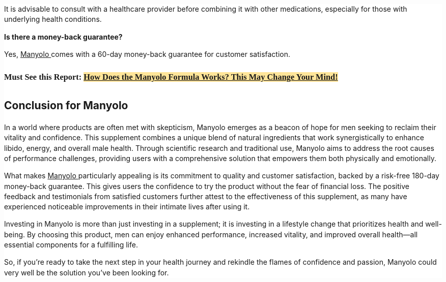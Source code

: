 <p>It is advisable to consult with a healthcare provider before combining it with other medications, especially for those with underlying health conditions.</p>
<p><strong>Is there a money-back guarantee?</strong></p>
<p>Yes, <a href="https://groups.google.com/g/manyolo-male-enhancement-sale/c/Qbay0LNb89Q">Manyolo </a> comes with a 60-day money-back guarantee for customer satisfaction.</p>
<h3 style="text-align: left;"><strong style="font-family: georgia;">Must See this Report: <span style="background-color: #ffe599; color: red;"><a href="https://www.healthsupplement24x7.com/get-manyolo-male-enhancement">How Does the Manyolo Formula Works? This May Change Your Mind!</a></span></strong></h3>
<h2 style="text-align: left;"><strong>Conclusion for Manyolo </strong></h2>
<p>In a world where products are often met with skepticism, Manyolo emerges as a beacon of hope for men seeking to reclaim their vitality and confidence. This supplement combines a unique blend of natural ingredients that work synergistically to enhance libido, energy, and overall male health. Through scientific research and traditional use, Manyolo aims to address the root causes of performance challenges, providing users with a comprehensive solution that empowers them both physically and emotionally.</p>
<p>What makes <a href="https://manyolo-male-enhancement-au-nz.uncrn.co/manyolo-male-enhancement/">Manyolo </a> particularly appealing is its commitment to quality and customer satisfaction, backed by a risk-free 180-day money-back guarantee. This gives users the confidence to try the product without the fear of financial loss. The positive feedback and testimonials from satisfied customers further attest to the effectiveness of this supplement, as many have experienced noticeable improvements in their intimate lives after using it.</p>
<p>Investing in Manyolo is more than just investing in a supplement; it is investing in a lifestyle change that prioritizes health and well-being. By choosing this product, men can enjoy enhanced performance, increased vitality, and improved overall health&mdash;all essential components for a fulfilling life.</p>
<p>So, if you&rsquo;re ready to take the next step in your health journey and rekindle the flames of confidence and passion, Manyolo could very well be the solution you&rsquo;ve been looking for.</p>
